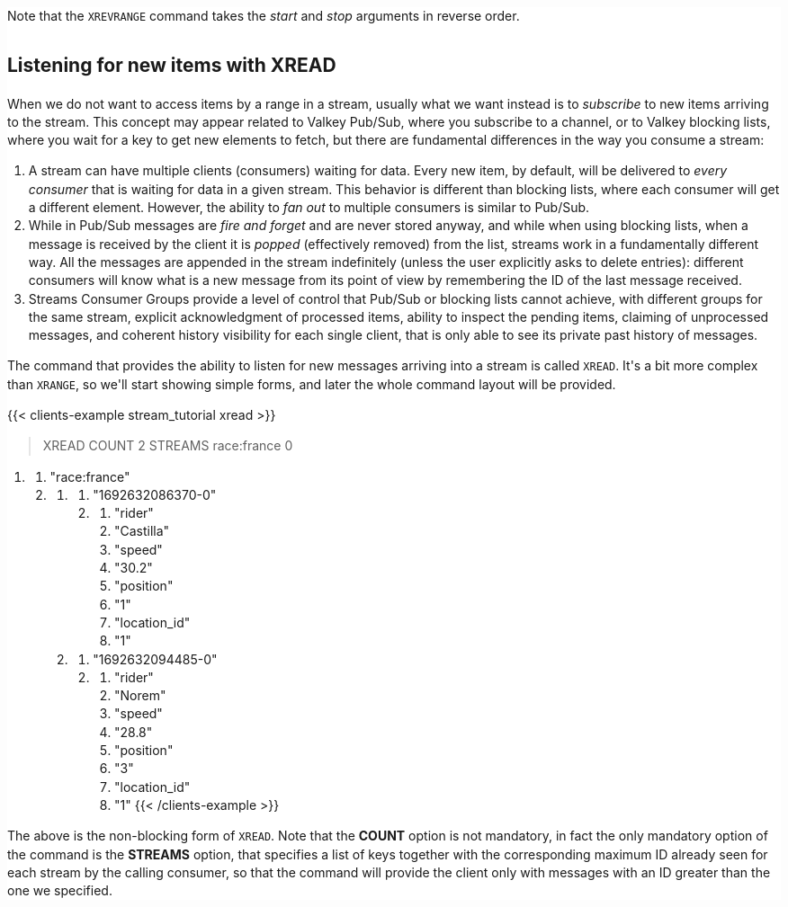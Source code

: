 Note that the `XREVRANGE` command takes the *start* and *stop* arguments in reverse order.

## Listening for new items with XREAD

When we do not want to access items by a range in a stream, usually what we want instead is to *subscribe* to new items arriving to the stream. This concept may appear related to Valkey Pub/Sub, where you subscribe to a channel, or to Valkey blocking lists, where you wait for a key to get new elements to fetch, but there are fundamental differences in the way you consume a stream:

1. A stream can have multiple clients (consumers) waiting for data. Every new item, by default, will be delivered to *every consumer* that is waiting for data in a given stream. This behavior is different than blocking lists, where each consumer will get a different element. However, the ability to *fan out* to multiple consumers is similar to Pub/Sub.
2. While in Pub/Sub messages are *fire and forget* and are never stored anyway, and while when using blocking lists, when a message is received by the client it is *popped* (effectively removed) from the list, streams work in a fundamentally different way. All the messages are appended in the stream indefinitely (unless the user explicitly asks to delete entries): different consumers will know what is a new message from its point of view by remembering the ID of the last message received.
3. Streams Consumer Groups provide a level of control that Pub/Sub or blocking lists cannot achieve, with different groups for the same stream, explicit acknowledgment of processed items, ability to inspect the pending items, claiming of unprocessed messages, and coherent history visibility for each single client, that is only able to see its private past history of messages.

The command that provides the ability to listen for new messages arriving into a stream is called `XREAD`. It's a bit more complex than `XRANGE`, so we'll start showing simple forms, and later the whole command layout will be provided.

{{< clients-example stream_tutorial xread >}}
> XREAD COUNT 2 STREAMS race:france 0
1) 1) "race:france"
   2) 1) 1) "1692632086370-0"
         2) 1) "rider"
            2) "Castilla"
            3) "speed"
            4) "30.2"
            5) "position"
            6) "1"
            7) "location_id"
            8) "1"
      2) 1) "1692632094485-0"
         2) 1) "rider"
            2) "Norem"
            3) "speed"
            4) "28.8"
            5) "position"
            6) "3"
            7) "location_id"
            8) "1"
{{< /clients-example >}}

The above is the non-blocking form of `XREAD`. Note that the **COUNT** option is not mandatory, in fact the only mandatory option of the command is the **STREAMS** option, that specifies a list of keys together with the corresponding maximum ID already seen for each stream by the calling consumer, so that the command will provide the client only with messages with an ID greater than the one we specified.
